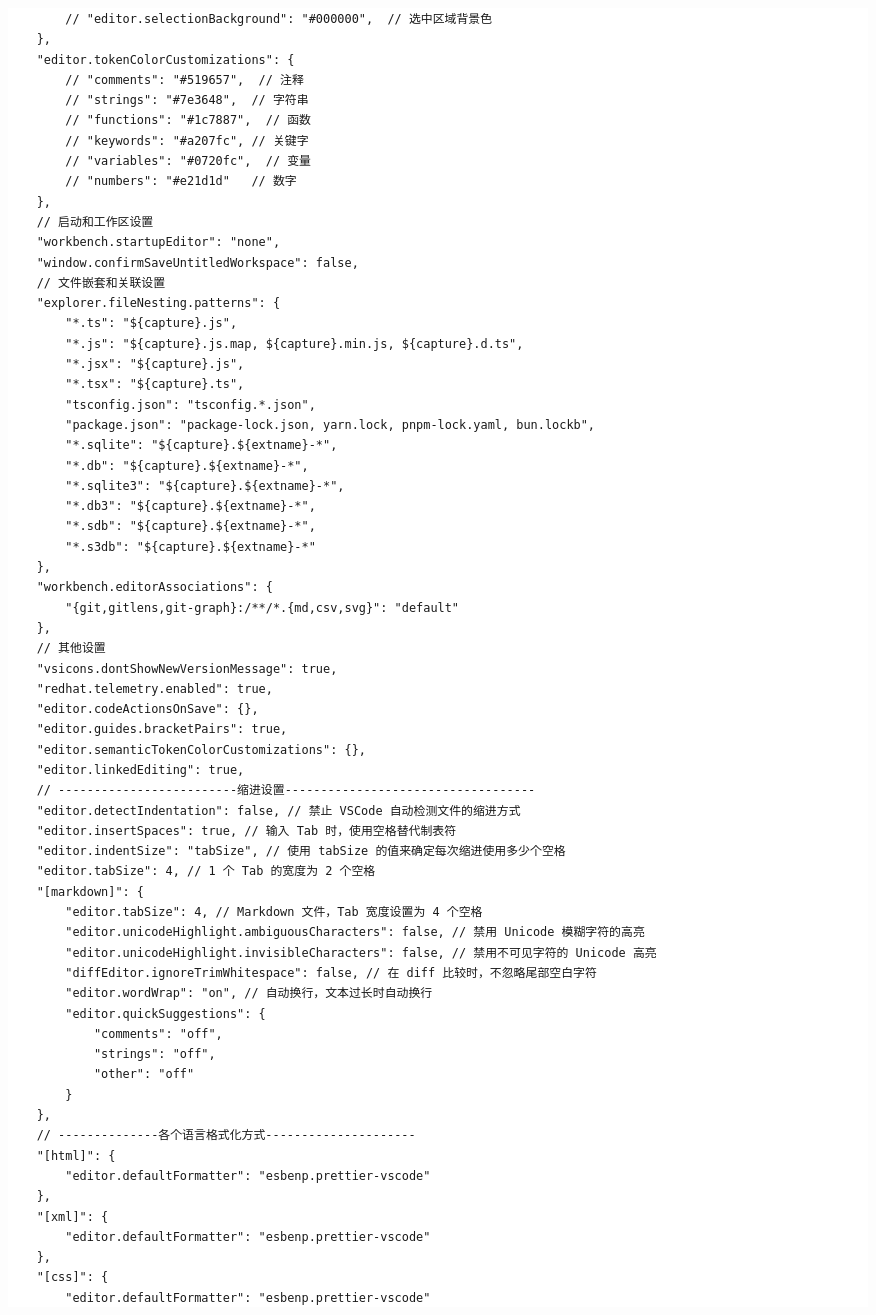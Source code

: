             // "editor.selectionBackground": "#000000",  // 选中区域背景色
        },
        "editor.tokenColorCustomizations": {
            // "comments": "#519657",  // 注释
            // "strings": "#7e3648",  // 字符串
            // "functions": "#1c7887",  // 函数
            // "keywords": "#a207fc", // 关键字
            // "variables": "#0720fc",  // 变量
            // "numbers": "#e21d1d"   // 数字
        },
        // 启动和工作区设置
        "workbench.startupEditor": "none",
        "window.confirmSaveUntitledWorkspace": false,
        // 文件嵌套和关联设置
        "explorer.fileNesting.patterns": {
            "*.ts": "${capture}.js",
            "*.js": "${capture}.js.map, ${capture}.min.js, ${capture}.d.ts",
            "*.jsx": "${capture}.js",
            "*.tsx": "${capture}.ts",
            "tsconfig.json": "tsconfig.*.json",
            "package.json": "package-lock.json, yarn.lock, pnpm-lock.yaml, bun.lockb",
            "*.sqlite": "${capture}.${extname}-*",
            "*.db": "${capture}.${extname}-*",
            "*.sqlite3": "${capture}.${extname}-*",
            "*.db3": "${capture}.${extname}-*",
            "*.sdb": "${capture}.${extname}-*",
            "*.s3db": "${capture}.${extname}-*"
        },
        "workbench.editorAssociations": {
            "{git,gitlens,git-graph}:/**/*.{md,csv,svg}": "default"
        },
        // 其他设置
        "vsicons.dontShowNewVersionMessage": true,
        "redhat.telemetry.enabled": true,
        "editor.codeActionsOnSave": {},
        "editor.guides.bracketPairs": true,
        "editor.semanticTokenColorCustomizations": {},
        "editor.linkedEditing": true,
        // -------------------------缩进设置-----------------------------------
        "editor.detectIndentation": false, // 禁止 VSCode 自动检测文件的缩进方式
        "editor.insertSpaces": true, // 输入 Tab 时，使用空格替代制表符
        "editor.indentSize": "tabSize", // 使用 tabSize 的值来确定每次缩进使用多少个空格
        "editor.tabSize": 4, // 1 个 Tab 的宽度为 2 个空格
        "[markdown]": {
            "editor.tabSize": 4, // Markdown 文件，Tab 宽度设置为 4 个空格
            "editor.unicodeHighlight.ambiguousCharacters": false, // 禁用 Unicode 模糊字符的高亮
            "editor.unicodeHighlight.invisibleCharacters": false, // 禁用不可见字符的 Unicode 高亮
            "diffEditor.ignoreTrimWhitespace": false, // 在 diff 比较时，不忽略尾部空白字符
            "editor.wordWrap": "on", // 自动换行，文本过长时自动换行
            "editor.quickSuggestions": {
                "comments": "off",
                "strings": "off",
                "other": "off"
            }
        },
        // --------------各个语言格式化方式---------------------
        "[html]": {
            "editor.defaultFormatter": "esbenp.prettier-vscode"
        },
        "[xml]": {
            "editor.defaultFormatter": "esbenp.prettier-vscode"
        },
        "[css]": {
            "editor.defaultFormatter": "esbenp.prettier-vscode"
